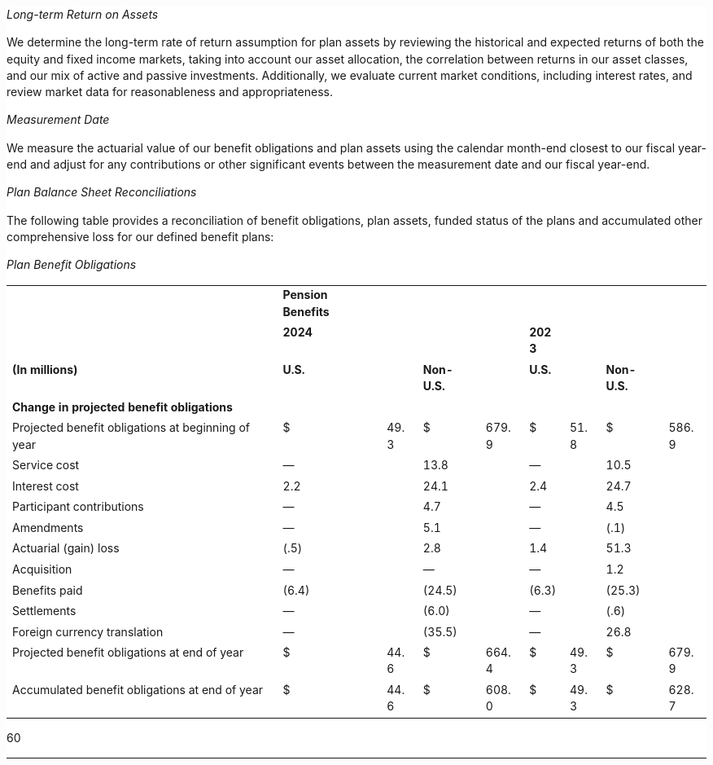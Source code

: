 *Long-term Return on Assets*

We determine the long-term rate of return assumption for plan assets by reviewing the historical and expected returns of both the equity and fixed income markets, taking into account our asset allocation, the correlation between returns in our asset classes, and our mix of active and passive investments. Additionally, we evaluate current market conditions, including interest rates, and review market data for reasonableness and appropriateness.

*Measurement Date*

We measure the actuarial value of our benefit obligations and plan assets using the calendar month-end closest to our fiscal year-end and adjust for any contributions or other significant events between the measurement date and our fiscal year-end.

*Plan Balance Sheet Reconciliations*

The following table provides a reconciliation of benefit obligations, plan assets, funded status of the plans and accumulated other comprehensive loss for our defined benefit plans:

*Plan Benefit Obligations*

|  |  |  |  |  |  |  |  |  |
| --- | --- | --- | --- | --- | --- | --- | --- | --- |
|  | **Pension Benefits** | | | | | | | |
|  | **2024** | | | | **2023** | | | |
| **(In millions)** | **U.S.** | | **Non-U.S.** | | **U.S.** | | **Non-U.S.** | |
| **Change in projected benefit obligations** |  | |  | |  | |  | |
| Projected benefit obligations at beginning of year | $ | 49.3 | $ | 679.9 | $ | 51.8 | $ | 586.9 |
| Service cost | — | | 13.8 | | — | | 10.5 | |
| Interest cost | 2.2 | | 24.1 | | 2.4 | | 24.7 | |
| Participant contributions | — | | 4.7 | | — | | 4.5 | |
| Amendments | — | | 5.1 | | — | | (.1) | |
| Actuarial (gain) loss | (.5) | | 2.8 | | 1.4 | | 51.3 | |
| Acquisition | — | | — | | — | | 1.2 | |
| Benefits paid | (6.4) | | (24.5) | | (6.3) | | (25.3) | |
| Settlements | — | | (6.0) | | — | | (.6) | |
| Foreign currency translation | — | | (35.5) | | — | | 26.8 | |
| Projected benefit obligations at end of year | $ | 44.6 | $ | 664.4 | $ | 49.3 | $ | 679.9 |
| Accumulated benefit obligations at end of year | $ | 44.6 | $ | 608.0 | $ | 49.3 | $ | 628.7 |

60

---
